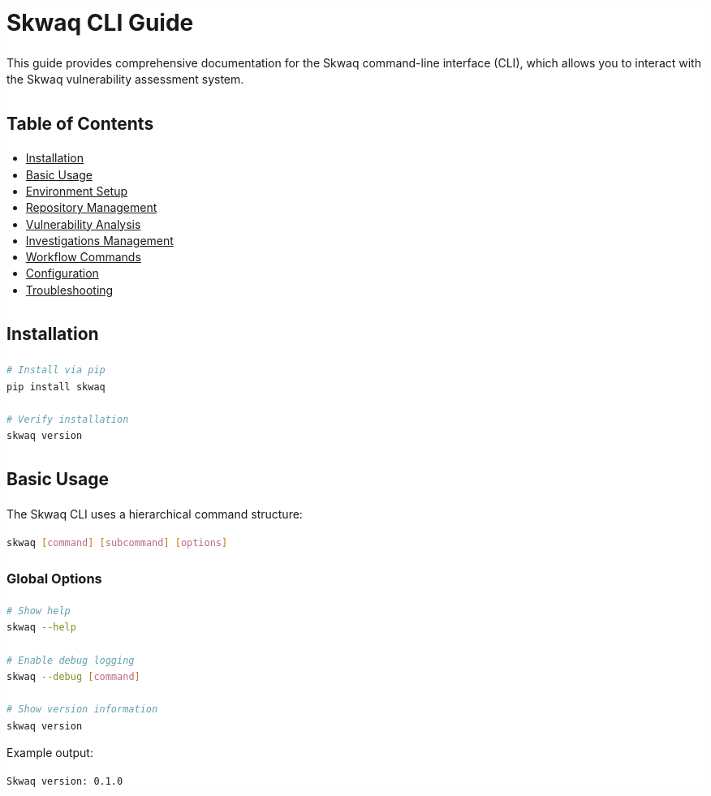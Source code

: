 # Skwaq CLI Guide

This guide provides comprehensive documentation for the Skwaq command-line interface (CLI), which allows you to interact with the Skwaq vulnerability assessment system.

## Table of Contents

- [Installation](#installation)
- [Basic Usage](#basic-usage)
- [Environment Setup](#environment-setup)
- [Repository Management](#repository-management)
- [Vulnerability Analysis](#vulnerability-analysis)
- [Investigations Management](#investigations-management)
- [Workflow Commands](#workflow-commands)
- [Configuration](#configuration)
- [Troubleshooting](#troubleshooting)

## Installation

```bash
# Install via pip
pip install skwaq

# Verify installation
skwaq version
```

## Basic Usage

The Skwaq CLI uses a hierarchical command structure:

```bash
skwaq [command] [subcommand] [options]
```

### Global Options

```bash
# Show help
skwaq --help

# Enable debug logging
skwaq --debug [command]

# Show version information
skwaq version
```

Example output:
```
Skwaq version: 0.1.0
```
